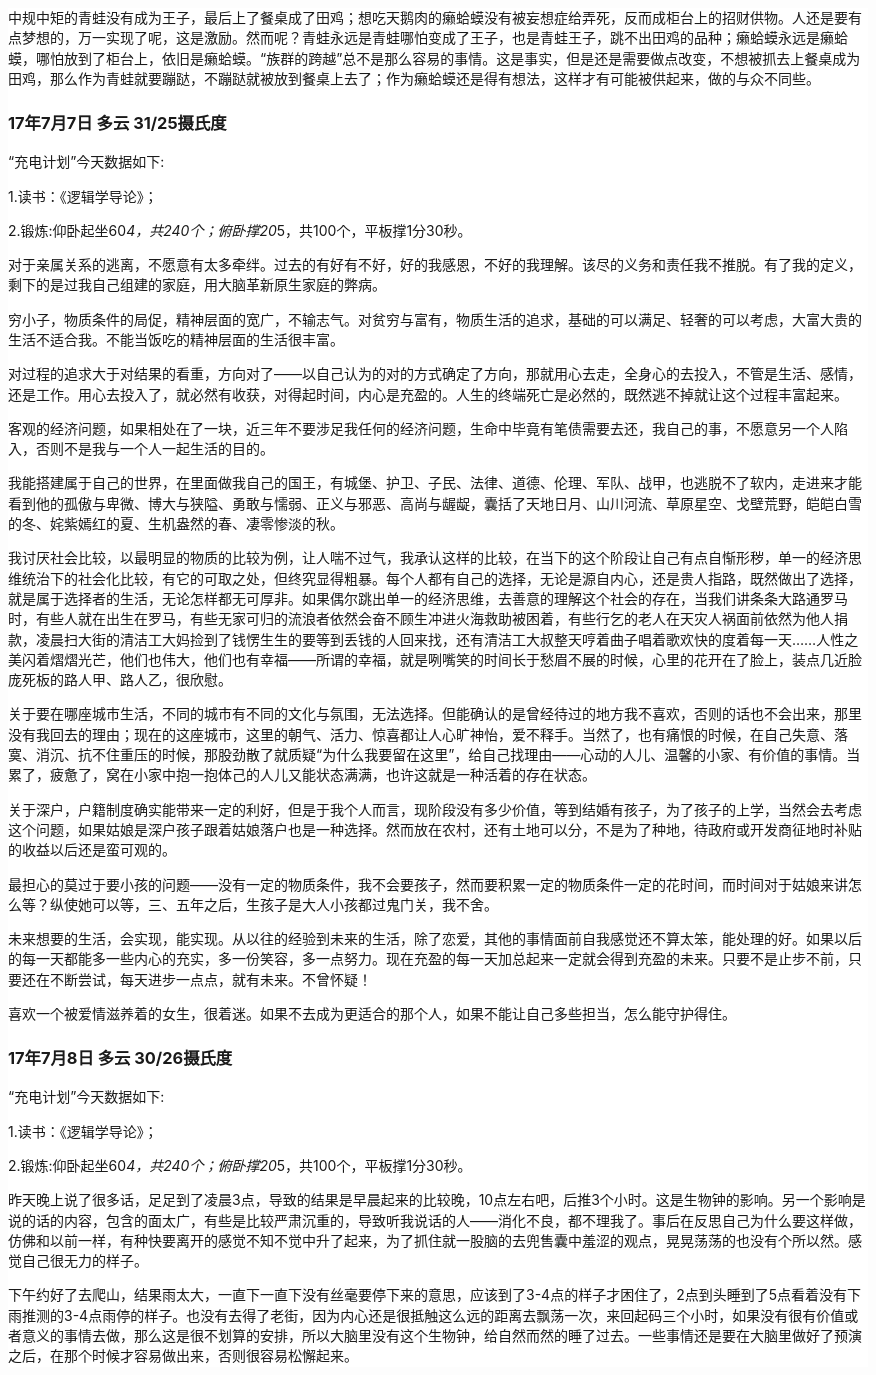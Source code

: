 中规中矩的青蛙没有成为王子，最后上了餐桌成了田鸡；想吃天鹅肉的癞蛤蟆没有被妄想症给弄死，反而成柜台上的招财供物。人还是要有点梦想的，万一实现了呢，这是激励。然而呢？青蛙永远是青蛙哪怕变成了王子，也是青蛙王子，跳不出田鸡的品种；癞蛤蟆永远是癞蛤蟆，哪怕放到了柜台上，依旧是癞蛤蟆。“族群的跨越”总不是那么容易的事情。这是事实，但是还是需要做点改变，不想被抓去上餐桌成为田鸡，那么作为青蛙就要蹦跶，不蹦跶就被放到餐桌上去了；作为癞蛤蟆还是得有想法，这样才有可能被供起来，做的与众不同些。


### 17年7月7日 多云 31/25摄氏度

“充电计划”今天数据如下:

1.读书：《逻辑学导论》；

2.锻炼:仰卧起坐60*4，共240个；俯卧撑20*5，共100个，平板撑1分30秒。

对于亲属关系的逃离，不愿意有太多牵绊。过去的有好有不好，好的我感恩，不好的我理解。该尽的义务和责任我不推脱。有了我的定义，剩下的是过我自己组建的家庭，用大脑革新原生家庭的弊病。

穷小子，物质条件的局促，精神层面的宽广，不输志气。对贫穷与富有，物质生活的追求，基础的可以满足、轻奢的可以考虑，大富大贵的生活不适合我。不能当饭吃的精神层面的生活很丰富。

对过程的追求大于对结果的看重，方向对了——以自己认为的对的方式确定了方向，那就用心去走，全身心的去投入，不管是生活、感情，还是工作。用心去投入了，就必然有收获，对得起时间，内心是充盈的。人生的终端死亡是必然的，既然逃不掉就让这个过程丰富起来。

客观的经济问题，如果相处在了一块，近三年不要涉足我任何的经济问题，生命中毕竟有笔债需要去还，我自己的事，不愿意另一个人陷入，否则不是我与一个人一起生活的目的。

我能搭建属于自己的世界，在里面做我自己的国王，有城堡、护卫、子民、法律、道德、伦理、军队、战甲，也逃脱不了软内，走进来才能看到他的孤傲与卑微、博大与狭隘、勇敢与懦弱、正义与邪恶、高尚与龌龊，囊括了天地日月、山川河流、草原星空、戈壁荒野，皑皑白雪的冬、姹紫嫣红的夏、生机盎然的春、凄零惨淡的秋。

我讨厌社会比较，以最明显的物质的比较为例，让人喘不过气，我承认这样的比较，在当下的这个阶段让自己有点自惭形秽，单一的经济思维统治下的社会化比较，有它的可取之处，但终究显得粗暴。每个人都有自己的选择，无论是源自内心，还是贵人指路，既然做出了选择，就是属于选择者的生活，无论怎样都无可厚非。如果偶尔跳出单一的经济思维，去善意的理解这个社会的存在，当我们讲条条大路通罗马时，有些人就在出生在罗马，有些无家可归的流浪者依然会奋不顾生冲进火海救助被困着，有些行乞的老人在天灾人祸面前依然为他人捐款，凌晨扫大街的清洁工大妈捡到了钱愣生生的要等到丢钱的人回来找，还有清洁工大叔整天哼着曲子唱着歌欢快的度着每一天……人性之美闪着熠熠光芒，他们也伟大，他们也有幸福——所谓的幸福，就是咧嘴笑的时间长于愁眉不展的时候，心里的花开在了脸上，装点几近脸庞死板的路人甲、路人乙，很欣慰。

关于要在哪座城市生活，不同的城市有不同的文化与氛围，无法选择。但能确认的是曾经待过的地方我不喜欢，否则的话也不会出来，那里没有我回去的理由；现在的这座城市，这里的朝气、活力、惊喜都让人心旷神怡，爱不释手。当然了，也有痛恨的时候，在自己失意、落寞、消沉、抗不住重压的时候，那股劲散了就质疑“为什么我要留在这里”，给自己找理由——心动的人儿、温馨的小家、有价值的事情。当累了，疲惫了，窝在小家中抱一抱体己的人儿又能状态满满，也许这就是一种活着的存在状态。

关于深户，户籍制度确实能带来一定的利好，但是于我个人而言，现阶段没有多少价值，等到结婚有孩子，为了孩子的上学，当然会去考虑这个问题，如果姑娘是深户孩子跟着姑娘落户也是一种选择。然而放在农村，还有土地可以分，不是为了种地，待政府或开发商征地时补贴的收益以后还是蛮可观的。

最担心的莫过于要小孩的问题——没有一定的物质条件，我不会要孩子，然而要积累一定的物质条件一定的花时间，而时间对于姑娘来讲怎么等？纵使她可以等，三、五年之后，生孩子是大人小孩都过鬼门关，我不舍。

未来想要的生活，会实现，能实现。从以往的经验到未来的生活，除了恋爱，其他的事情面前自我感觉还不算太笨，能处理的好。如果以后的每一天都能多一些内心的充实，多一份笑容，多一点努力。现在充盈的每一天加总起来一定就会得到充盈的未来。只要不是止步不前，只要还在不断尝试，每天进步一点点，就有未来。不曾怀疑！

喜欢一个被爱情滋养着的女生，很着迷。如果不去成为更适合的那个人，如果不能让自己多些担当，怎么能守护得住。


### 17年7月8日 多云 30/26摄氏度

“充电计划”今天数据如下:

1.读书：《逻辑学导论》；

2.锻炼:仰卧起坐60*4，共240个；俯卧撑20*5，共100个，平板撑1分30秒。

昨天晚上说了很多话，足足到了凌晨3点，导致的结果是早晨起来的比较晚，10点左右吧，后推3个小时。这是生物钟的影响。另一个影响是说的话的内容，包含的面太广，有些是比较严肃沉重的，导致听我说话的人——消化不良，都不理我了。事后在反思自己为什么要这样做，仿佛和以前一样，有种快要离开的感觉不知不觉中升了起来，为了抓住就一股脑的去兜售囊中羞涩的观点，晃晃荡荡的也没有个所以然。感觉自己很无力的样子。

下午约好了去爬山，结果雨太大，一直下一直下没有丝毫要停下来的意思，应该到了3-4点的样子才困住了，2点到头睡到了5点看着没有下雨推测的3-4点雨停的样子。也没有去得了老街，因为内心还是很抵触这么远的距离去飘荡一次，来回起码三个小时，如果没有很有价值或者意义的事情去做，那么这是很不划算的安排，所以大脑里没有这个生物钟，给自然而然的睡了过去。一些事情还是要在大脑里做好了预演之后，在那个时候才容易做出来，否则很容易松懈起来。
